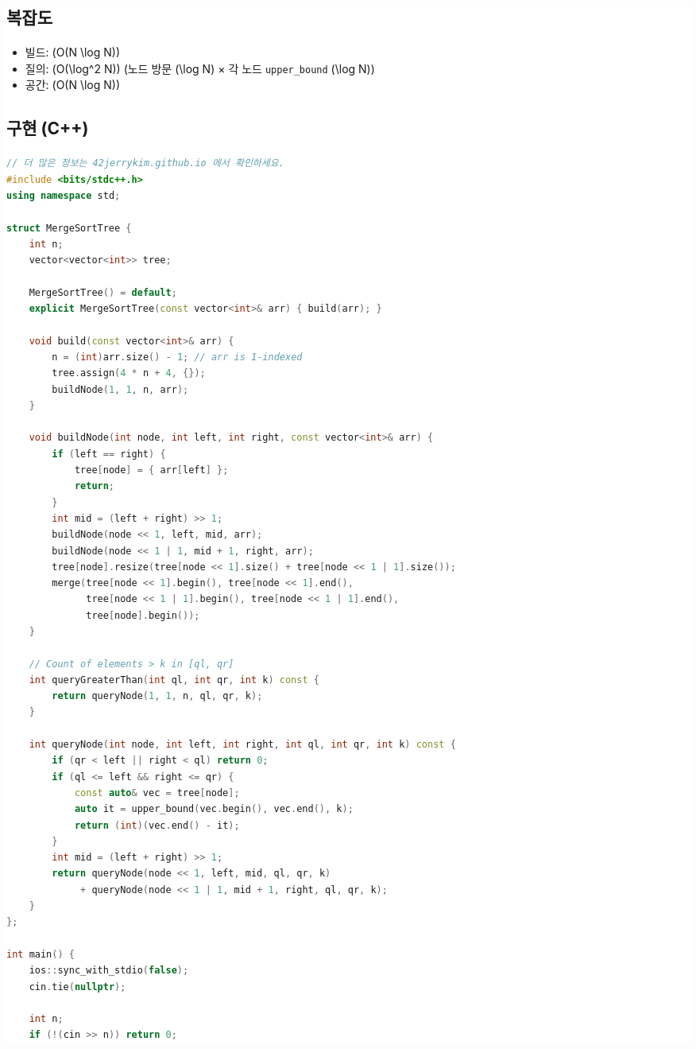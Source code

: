 ## 복잡도
- 빌드: \(O(N \log N)\)
- 질의: \(O(\log^2 N)\) (노드 방문 \(\log N\) × 각 노드 `upper_bound` \(\log N\))
- 공간: \(O(N \log N)\)

## 구현 (C++)
```cpp
// 더 많은 정보는 42jerrykim.github.io 에서 확인하세요.
#include <bits/stdc++.h>
using namespace std;

struct MergeSortTree {
    int n;
    vector<vector<int>> tree;

    MergeSortTree() = default;
    explicit MergeSortTree(const vector<int>& arr) { build(arr); }

    void build(const vector<int>& arr) {
        n = (int)arr.size() - 1; // arr is 1-indexed
        tree.assign(4 * n + 4, {});
        buildNode(1, 1, n, arr);
    }

    void buildNode(int node, int left, int right, const vector<int>& arr) {
        if (left == right) {
            tree[node] = { arr[left] };
            return;
        }
        int mid = (left + right) >> 1;
        buildNode(node << 1, left, mid, arr);
        buildNode(node << 1 | 1, mid + 1, right, arr);
        tree[node].resize(tree[node << 1].size() + tree[node << 1 | 1].size());
        merge(tree[node << 1].begin(), tree[node << 1].end(),
              tree[node << 1 | 1].begin(), tree[node << 1 | 1].end(),
              tree[node].begin());
    }

    // Count of elements > k in [ql, qr]
    int queryGreaterThan(int ql, int qr, int k) const {
        return queryNode(1, 1, n, ql, qr, k);
    }

    int queryNode(int node, int left, int right, int ql, int qr, int k) const {
        if (qr < left || right < ql) return 0;
        if (ql <= left && right <= qr) {
            const auto& vec = tree[node];
            auto it = upper_bound(vec.begin(), vec.end(), k);
            return (int)(vec.end() - it);
        }
        int mid = (left + right) >> 1;
        return queryNode(node << 1, left, mid, ql, qr, k)
             + queryNode(node << 1 | 1, mid + 1, right, ql, qr, k);
    }
};

int main() {
    ios::sync_with_stdio(false);
    cin.tie(nullptr);

    int n;
    if (!(cin >> n)) return 0;
```
